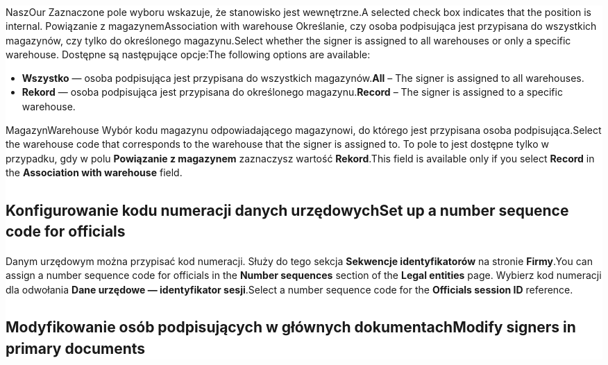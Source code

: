 <td><span data-ttu-id="45410-160">Nasz</span><span class="sxs-lookup"><span data-stu-id="45410-160">Our</span></span></td>
<td><span data-ttu-id="45410-161">Zaznaczone pole wyboru wskazuje, że stanowisko jest wewnętrzne.</span><span class="sxs-lookup"><span data-stu-id="45410-161">A selected check box indicates that the position is internal.</span></span></td>
</tr>
<tr class="odd">
<td><span data-ttu-id="45410-162">Powiązanie z magazynem</span><span class="sxs-lookup"><span data-stu-id="45410-162">Association with warehouse</span></span></td>
<td><span data-ttu-id="45410-163">Określanie, czy osoba podpisująca jest przypisana do wszystkich magazynów, czy tylko do określonego magazynu.</span><span class="sxs-lookup"><span data-stu-id="45410-163">Select whether the signer is assigned to all warehouses or only a specific warehouse.</span></span> <span data-ttu-id="45410-164">Dostępne są następujące opcje:</span><span class="sxs-lookup"><span data-stu-id="45410-164">The following options are available:</span></span>
<ul>
<li><span data-ttu-id="45410-165"><strong>Wszystko</strong> — osoba podpisująca jest przypisana do wszystkich magazynów.</span><span class="sxs-lookup"><span data-stu-id="45410-165"><strong>All</strong> – The signer is assigned to all warehouses.</span></span></li>
<li><span data-ttu-id="45410-166"><strong>Rekord</strong> — osoba podpisująca jest przypisana do określonego magazynu.</span><span class="sxs-lookup"><span data-stu-id="45410-166"><strong>Record</strong> – The signer is assigned to a specific warehouse.</span></span></li>
</ul></td>
</tr>
<tr class="even">
<td><span data-ttu-id="45410-167">Magazyn</span><span class="sxs-lookup"><span data-stu-id="45410-167">Warehouse</span></span></td>
<td><span data-ttu-id="45410-168">Wybór kodu magazynu odpowiadającego magazynowi, do którego jest przypisana osoba podpisująca.</span><span class="sxs-lookup"><span data-stu-id="45410-168">Select the warehouse code that corresponds to the warehouse that the signer is assigned to.</span></span> <span data-ttu-id="45410-169">To pole to jest dostępne tylko w przypadku, gdy w polu <strong>Powiązanie z magazynem</strong> zaznaczysz wartość <strong>Rekord</strong>.</span><span class="sxs-lookup"><span data-stu-id="45410-169">This field is available only if you select <strong>Record</strong> in the <strong>Association with warehouse</strong> field.</span></span></td>
</tr>
</tbody>
</table>

## <a name="set-up-a-number-sequence-code-for-officials"></a><span data-ttu-id="45410-170">Konfigurowanie kodu numeracji danych urzędowych</span><span class="sxs-lookup"><span data-stu-id="45410-170">Set up a number sequence code for officials</span></span>
<span data-ttu-id="45410-171">Danym urzędowym można przypisać kod numeracji. Służy do tego sekcja **Sekwencje identyfikatorów** na stronie **Firmy**.</span><span class="sxs-lookup"><span data-stu-id="45410-171">You can assign a number sequence code for officials in the **Number sequences** section of the **Legal entities** page.</span></span> <span data-ttu-id="45410-172">Wybierz kod numeracji dla odwołania **Dane urzędowe — identyfikator sesji**.</span><span class="sxs-lookup"><span data-stu-id="45410-172">Select a number sequence code for the **Officials session ID** reference.</span></span>

## <a name="modify-signers-in-primary-documents"></a><span data-ttu-id="45410-173">Modyfikowanie osób podpisujących w głównych dokumentach</span><span class="sxs-lookup"><span data-stu-id="45410-173">Modify signers in primary documents</span></span>